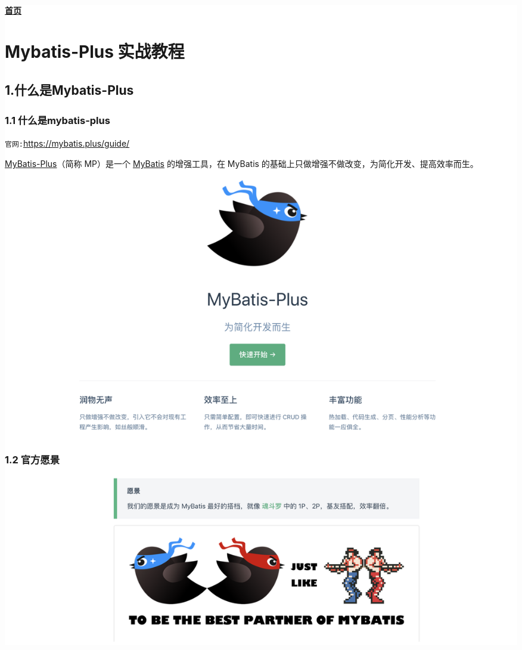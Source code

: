 [**首页**](https://github.com/qdw497874677/myNotes/blob/master/首页检索.md)

# Mybatis-Plus 实战教程



## 1.什么是Mybatis-Plus

### 1.1 什么是mybatis-plus

`官网:`https://mybatis.plus/guide/

[MyBatis-Plus](https://github.com/baomidou/mybatis-plus)（简称 MP）是一个 [MyBatis](http://www.mybatis.org/mybatis-3/) 的增强工具，在 MyBatis 的基础上只做增强不做改变，为简化开发、提高效率而生。

![image-20200509110144062](SpringBoot-MybatisPlus.assets/image-20200509110144062.png)

### 1.2 官方愿景

![image-20200509110309834](SpringBoot-MybatisPlus.assets/image-20200509110309834.png)
